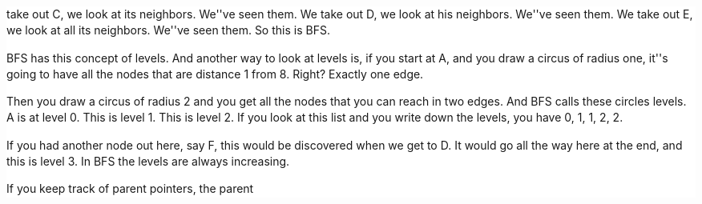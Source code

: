   </p><p><span m=''332460''>take</span> <span m=''332690''>out</span> <span m=''332910''>C,</span>
  <span m=''333100''>we</span> <span m=''333260''>look</span> <span m=''333430''>at</span>
  <span m=''333520''>its</span> <span m=''333860''>neighbors.</span> <span m=''334330''>We''ve</span>
  <span m=''334510''>seen</span> <span m=''334810''>them.</span> <span m=''335040''>We</span>
  <span m=''335200''>take</span> <span m=''335420''>out D,</span> <span m=''335670''>we</span>
  <span m=''335750''>look</span> <span m=''336050''>at</span> <span m=''336280''>his</span>
  <span m=''336450''>neighbors.</span> <span m=''336790''>We''ve</span> <span m=''336920''>seen</span>
  <span m=''337170''>them.</span> <span m=''337350''>We</span> <span m=''337480''>take</span>
  <span m=''337700''>out</span> <span m=''337900''>E, we look</span> <span m=''338270''>at
  all</span> <span m=''338550''>its</span> <span m=''338620''>neighbors.</span> <span
  m=''338850''>We''ve seen</span> <span m=''339200''>them.</span> <span m=''340040''>So</span>
  <span m=''340180''>this</span> <span m=''340400''>is</span> <span m=''340670''>BFS.</span>
  </p><p><span m=''343060''>BFS</span> <span m=''343300''>has</span> <span m=''343540''>this</span>
  <span m=''343700''>concept</span> <span m=''344130''>of</span> <span m=''344250''>levels.</span>
  <span m=''344830''>And</span> <span m=''345400''>another</span> <span m=''345720''>way</span>
  <span m=''345820''>to</span> <span m=''345960''>look</span> <span m=''346160''>at</span>
  <span m=''346280''>levels</span> <span m=''346670''>is,</span> <span m=''347250''>if</span>
  <span m=''347390''>you</span> <span m=''347490''>start at</span> <span m=''347940''>A,</span>
  <span m=''348890''>and</span> <span m=''349120''>you</span> <span m=''349240''>draw</span>
  <span m=''349510''>a circus</span> <span m=''350000''>of</span> <span m=''350110''>radius</span>
  <span m=''350570''>one,</span> <span m=''352670''>it''s</span> <span m=''352860''>going</span>
  <span m=''353000''>to</span> <span m=''353050''>have</span> <span m=''353320''>all</span>
  <span m=''353530''>the</span> <span m=''353650''>nodes</span> <span m=''354090''>that</span>
  <span m=''354330''>are</span> <span m=''354550''>distance</span> <span m=''355040''>1</span>
  <span m=''355490''>from 8.</span> <span m=''355780''>Right?</span> <span m=''356060''>Exactly</span>
  <span m=''356440''>one</span> <span m=''356650''>edge.</span> </p><p><span m=''358080''>Then</span>
  <span m=''358320''>you</span> <span m=''358410''>draw</span> <span m=''358710''>a
  circus</span> <span m=''359190''>of</span> <span m=''359340''>radius</span> <span
  m=''359790''>2</span> <span m=''361790''>and</span> <span m=''361950''>you</span>
  <span m=''362040''>get</span> <span m=''362320''>all</span> <span m=''362500''>the</span>
  <span m=''362620''>nodes</span> <span m=''362990''>that</span> <span m=''363170''>you</span>
  <span m=''363300''>can</span> <span m=''363550''>reach</span> <span m=''364460''>in</span>
  <span m=''365050''>two</span> <span m=''365240''>edges.</span> <span m=''366550''>And</span>
  <span m=''367360''>BFS</span> <span m=''367790''>calls</span> <span m=''368220''>these</span>
  <span m=''368680''>circles</span> <span m=''369230''>levels.</span> <span m=''370630''>A
  is</span> <span m=''371010''>at level</span> <span m=''371360''>0.</span> <span
  m=''371940''>This</span> <span m=''372250''>is</span> <span m=''372560''>level</span>
  <span m=''372920''>1.</span> <span m=''373590''>This</span> <span m=''373810''>is</span>
  <span m=''373930''>level</span> <span m=''374240''>2.</span> <span m=''375860''>If</span>
  <span m=''376040''>you</span> <span m=''376140''>look</span> <span m=''376300''>at</span>
  <span m=''376410''>this</span> <span m=''376620''>list</span> <span m=''376860''>and</span>
  <span m=''377000''>you</span> <span m=''377100''>write</span> <span m=''377290''>down</span>
  <span m=''377530''>the</span> <span m=''377650''>levels,</span> <span m=''378710''>you</span>
  <span m=''378790''>have</span> <span m=''378960''>0,</span> <span m=''379570''>1,</span>
  <span m=''379880''>1,</span> <span m=''380205''>2,</span> <span m=''380530''>2.</span>
  </p><p><span m=''381860''>If</span> <span m=''382010''>you</span> <span m=''382080''>had</span>
  <span m=''382240''>another</span> <span m=''382610''>node</span> <span m=''382800''>out</span>
  <span m=''383030''>here,</span> <span m=''383325''>say</span> <span m=''383620''>F,</span>
  <span m=''386610''>this</span> <span m=''386840''>would</span> <span m=''386970''>be</span>
  <span m=''387090''>discovered</span> <span m=''387860''>when</span> <span m=''388080''>we</span>
  <span m=''388210''>get</span> <span m=''388630''>to</span> <span m=''389910''>D.</span>
  <span m=''391480''>It</span> <span m=''391600''>would</span> <span m=''391840''>go</span>
  <span m=''392140''>all the</span> <span m=''392360''>way</span> <span m=''392490''>here</span>
  <span m=''392730''>at</span> <span m=''392820''>the</span> <span m=''392940''>end,</span>
  <span m=''393200''>and</span> <span m=''393350''>this</span> <span m=''393530''>is</span>
  <span m=''393720''>level</span> <span m=''393990''>3.</span> <span m=''394900''>In</span>
  <span m=''395300''>BFS</span> <span m=''395520''>the</span> <span m=''395630''>levels</span>
  <span m=''396000''>are</span> <span m=''396170''>always</span> <span m=''396460''>increasing.</span>
  </p><p><span m=''398480''>If</span> <span m=''398570''>you</span> <span m=''398670''>keep</span>
  <span m=''398850''>track</span> <span m=''399070''>of</span> <span m=''399180''>parent</span>
  <span m=''399560''>pointers,</span> <span m=''400950''>the</span> <span m=''401100''>parent</span>